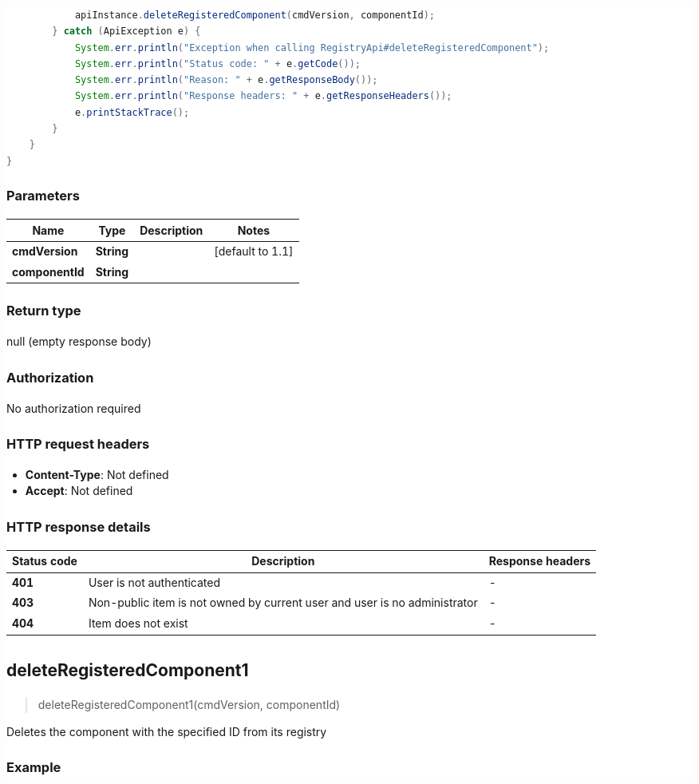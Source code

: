```java
            apiInstance.deleteRegisteredComponent(cmdVersion, componentId);
        } catch (ApiException e) {
            System.err.println("Exception when calling RegistryApi#deleteRegisteredComponent");
            System.err.println("Status code: " + e.getCode());
            System.err.println("Reason: " + e.getResponseBody());
            System.err.println("Response headers: " + e.getResponseHeaders());
            e.printStackTrace();
        }
    }
}
```

### Parameters


| Name | Type | Description  | Notes |
|------------- | ------------- | ------------- | -------------|
| **cmdVersion** | **String**|  | [default to 1.1] |
| **componentId** | **String**|  | |

### Return type

null (empty response body)

### Authorization

No authorization required

### HTTP request headers

- **Content-Type**: Not defined
- **Accept**: Not defined


### HTTP response details
| Status code | Description | Response headers |
|-------------|-------------|------------------|
| **401** | User is not authenticated |  -  |
| **403** | Non-public item is not owned by current user and user is no administrator |  -  |
| **404** | Item does not exist |  -  |


## deleteRegisteredComponent1

> deleteRegisteredComponent1(cmdVersion, componentId)

Deletes the component with the specified ID from its registry

### Example
